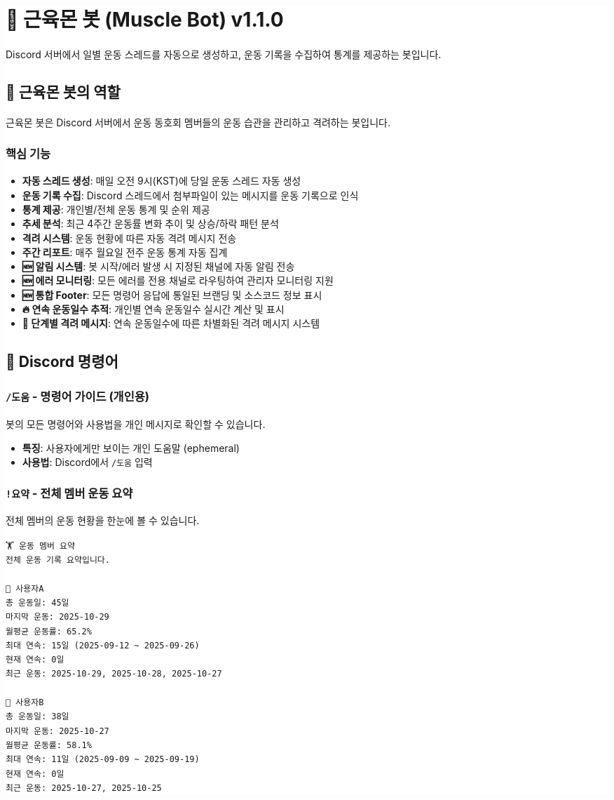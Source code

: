 # 🤖 근육몬 봇 (Muscle Bot) v1.1.0

Discord 서버에서 일별 운동 스레드를 자동으로 생성하고, 운동 기록을 수집하여 통계를 제공하는 봇입니다.

## 🌟 근육몬 봇의 역할

근육몬 봇은 Discord 서버에서 운동 동호회 멤버들의 운동 습관을 관리하고 격려하는 봇입니다.

### 핵심 기능
- **자동 스레드 생성**: 매일 오전 9시(KST)에 당일 운동 스레드 자동 생성
- **운동 기록 수집**: Discord 스레드에서 첨부파일이 있는 메시지를 운동 기록으로 인식
- **통계 제공**: 개인별/전체 운동 통계 및 순위 제공
- **추세 분석**: 최근 4주간 운동률 변화 추이 및 상승/하락 패턴 분석
- **격려 시스템**: 운동 현황에 따른 자동 격려 메시지 전송
- **주간 리포트**: 매주 월요일 전주 운동 통계 자동 집계
- **🆕 알림 시스템**: 봇 시작/에러 발생 시 지정된 채널에 자동 알림 전송
- **🆕 에러 모니터링**: 모든 에러를 전용 채널로 라우팅하여 관리자 모니터링 지원
- **🆕 통합 Footer**: 모든 명령어 응답에 통일된 브랜딩 및 소스코드 정보 표시
- **🔥 연속 운동일수 추적**: 개인별 연속 운동일수 실시간 계산 및 표시
- **🎯 단계별 격려 메시지**: 연속 운동일수에 따른 차별화된 격려 메시지 시스템

## 🤖 Discord 명령어

### `/도움` - 명령어 가이드 (개인용)

봇의 모든 명령어와 사용법을 개인 메시지로 확인할 수 있습니다.
- **특징**: 사용자에게만 보이는 개인 도움말 (ephemeral)
- **사용법**: Discord에서 `/도움` 입력

### `!요약` - 전체 멤버 운동 요약

전체 멤버의 운동 현황을 한눈에 볼 수 있습니다.

```
🏋️ 운동 멤버 요약
전체 운동 기록 요약입니다.

💪 사용자A
총 운동일: 45일
마지막 운동: 2025-10-29
월평균 운동률: 65.2%
최대 연속: 15일 (2025-09-12 ~ 2025-09-26)
현재 연속: 0일
최근 운동: 2025-10-29, 2025-10-28, 2025-10-27

💪 사용자B
총 운동일: 38일
마지막 운동: 2025-10-27
월평균 운동률: 58.1%
최대 연속: 11일 (2025-09-09 ~ 2025-09-19)
현재 연속: 0일
최근 운동: 2025-10-27, 2025-10-25
```
